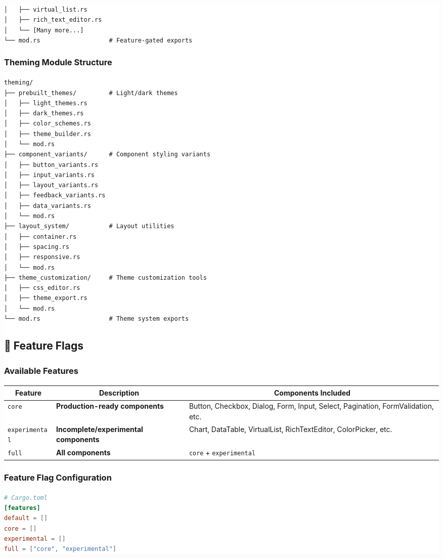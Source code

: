 ```
│   ├── virtual_list.rs
│   ├── rich_text_editor.rs
│   └── [Many more...]
└── mod.rs                   # Feature-gated exports
```

### **Theming Module Structure**

```
theming/
├── prebuilt_themes/         # Light/dark themes
│   ├── light_themes.rs
│   ├── dark_themes.rs
│   ├── color_schemes.rs
│   ├── theme_builder.rs
│   └── mod.rs
├── component_variants/      # Component styling variants
│   ├── button_variants.rs
│   ├── input_variants.rs
│   ├── layout_variants.rs
│   ├── feedback_variants.rs
│   ├── data_variants.rs
│   └── mod.rs
├── layout_system/           # Layout utilities
│   ├── container.rs
│   ├── spacing.rs
│   ├── responsive.rs
│   └── mod.rs
├── theme_customization/     # Theme customization tools
│   ├── css_editor.rs
│   ├── theme_export.rs
│   └── mod.rs
└── mod.rs                   # Theme system exports
```

## 🔧 Feature Flags

### **Available Features**

| Feature | Description | Components Included |
|---------|-------------|-------------------|
| `core` | **Production-ready components** | Button, Checkbox, Dialog, Form, Input, Select, Pagination, FormValidation, etc. |
| `experimental` | **Incomplete/experimental components** | Chart, DataTable, VirtualList, RichTextEditor, ColorPicker, etc. |
| `full` | **All components** | `core` + `experimental` |

### **Feature Flag Configuration**

```toml
# Cargo.toml
[features]
default = []
core = []
experimental = []
full = ["core", "experimental"]
```
